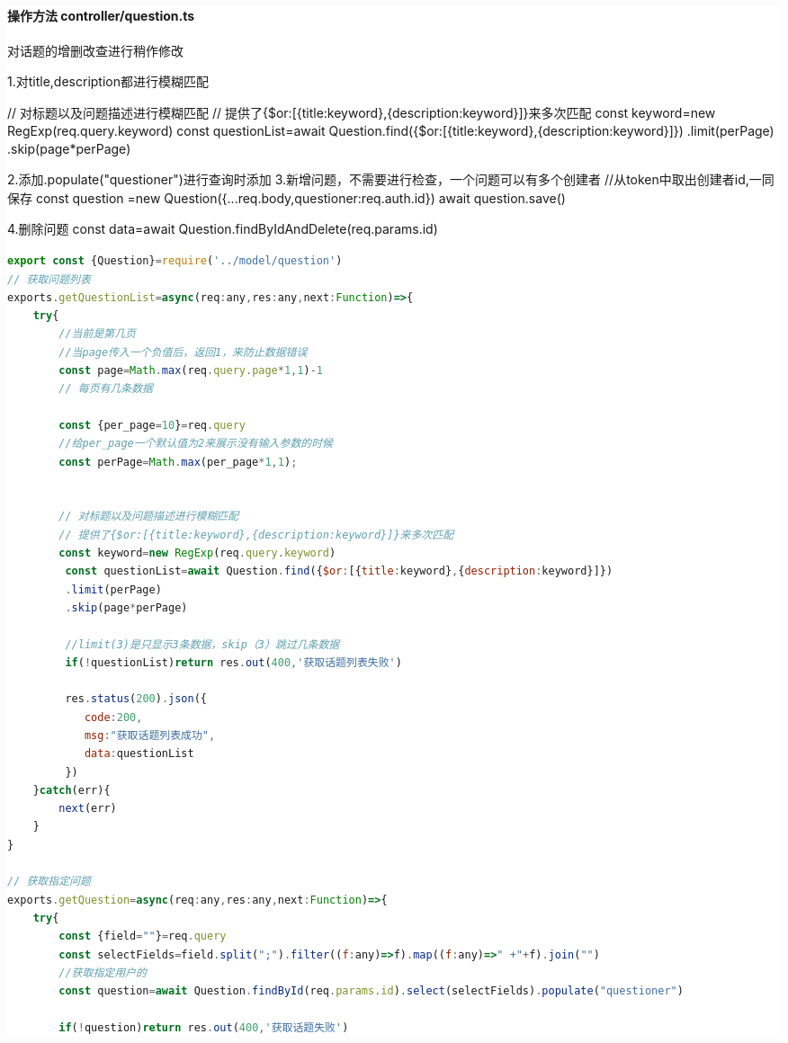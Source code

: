 #### 操作方法  controller/question.ts
对话题的增删改查进行稍作修改

1.对title,description都进行模糊匹配

// 对标题以及问题描述进行模糊匹配
        // 提供了{$or:[{title:keyword},{description:keyword}]}来多次匹配
        const keyword=new RegExp(req.query.keyword)
         const questionList=await Question.find({$or:[{title:keyword},{description:keyword}]})
         .limit(perPage)
         .skip(page*perPage)

2.添加.populate("questioner")进行查询时添加
3.新增问题，不需要进行检查，一个问题可以有多个创建者
//从token中取出创建者id,一同保存
 const question =new Question({...req.body,questioner:req.auth.id})
    await question.save()

4.删除问题
const data=await Question.findByIdAndDelete(req.params.id)
```js
export const {Question}=require('../model/question')
// 获取问题列表
exports.getQuestionList=async(req:any,res:any,next:Function)=>{
    try{
        //当前是第几页
        //当page传入一个负值后，返回1，来防止数据错误
        const page=Math.max(req.query.page*1,1)-1
        // 每页有几条数据
       
        const {per_page=10}=req.query
        //给per_page一个默认值为2来展示没有输入参数的时候
        const perPage=Math.max(per_page*1,1);


        // 对标题以及问题描述进行模糊匹配
        // 提供了{$or:[{title:keyword},{description:keyword}]}来多次匹配
        const keyword=new RegExp(req.query.keyword)
         const questionList=await Question.find({$or:[{title:keyword},{description:keyword}]})
         .limit(perPage)
         .skip(page*perPage)

         //limit(3)是只显示3条数据，skip（3）跳过几条数据
         if(!questionList)return res.out(400,'获取话题列表失败')
         
         res.status(200).json({
            code:200,
            msg:"获取话题列表成功",
            data:questionList
         })   
    }catch(err){
        next(err)
    }
}

// 获取指定问题
exports.getQuestion=async(req:any,res:any,next:Function)=>{
    try{
        const {field=""}=req.query
        const selectFields=field.split(";").filter((f:any)=>f).map((f:any)=>" +"+f).join("")
        //获取指定用户的
        const question=await Question.findById(req.params.id).select(selectFields).populate("questioner")

        if(!question)return res.out(400,'获取话题失败')
```
